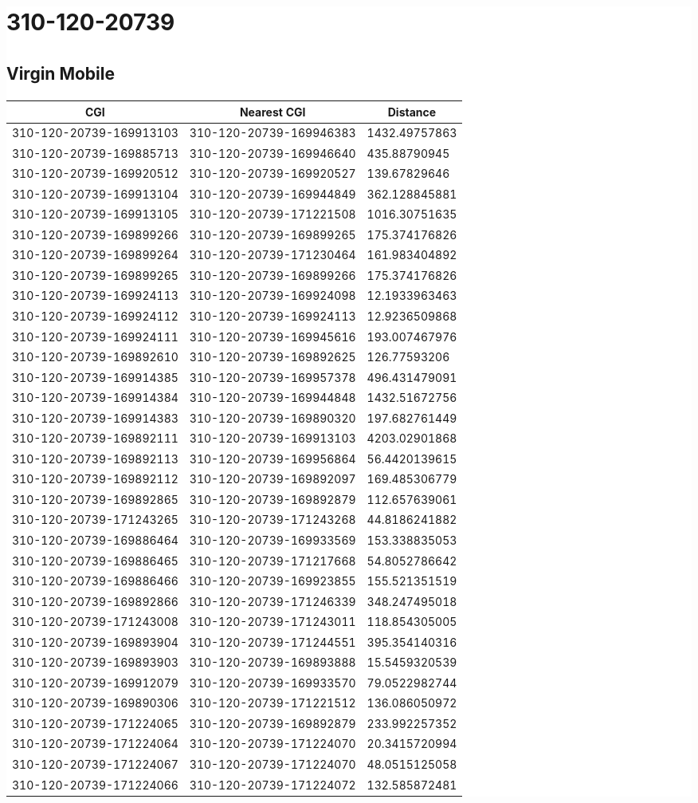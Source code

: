 # 310-120-20739
## Virgin Mobile


| CGI | Nearest CGI | Distance |
|-----|-------------|----------|
| 310-120-20739-169913103 | 310-120-20739-169946383 | 1432.49757863 |
| 310-120-20739-169885713 | 310-120-20739-169946640 | 435.88790945 |
| 310-120-20739-169920512 | 310-120-20739-169920527 | 139.67829646 |
| 310-120-20739-169913104 | 310-120-20739-169944849 | 362.128845881 |
| 310-120-20739-169913105 | 310-120-20739-171221508 | 1016.30751635 |
| 310-120-20739-169899266 | 310-120-20739-169899265 | 175.374176826 |
| 310-120-20739-169899264 | 310-120-20739-171230464 | 161.983404892 |
| 310-120-20739-169899265 | 310-120-20739-169899266 | 175.374176826 |
| 310-120-20739-169924113 | 310-120-20739-169924098 | 12.1933963463 |
| 310-120-20739-169924112 | 310-120-20739-169924113 | 12.9236509868 |
| 310-120-20739-169924111 | 310-120-20739-169945616 | 193.007467976 |
| 310-120-20739-169892610 | 310-120-20739-169892625 | 126.77593206 |
| 310-120-20739-169914385 | 310-120-20739-169957378 | 496.431479091 |
| 310-120-20739-169914384 | 310-120-20739-169944848 | 1432.51672756 |
| 310-120-20739-169914383 | 310-120-20739-169890320 | 197.682761449 |
| 310-120-20739-169892111 | 310-120-20739-169913103 | 4203.02901868 |
| 310-120-20739-169892113 | 310-120-20739-169956864 | 56.4420139615 |
| 310-120-20739-169892112 | 310-120-20739-169892097 | 169.485306779 |
| 310-120-20739-169892865 | 310-120-20739-169892879 | 112.657639061 |
| 310-120-20739-171243265 | 310-120-20739-171243268 | 44.8186241882 |
| 310-120-20739-169886464 | 310-120-20739-169933569 | 153.338835053 |
| 310-120-20739-169886465 | 310-120-20739-171217668 | 54.8052786642 |
| 310-120-20739-169886466 | 310-120-20739-169923855 | 155.521351519 |
| 310-120-20739-169892866 | 310-120-20739-171246339 | 348.247495018 |
| 310-120-20739-171243008 | 310-120-20739-171243011 | 118.854305005 |
| 310-120-20739-169893904 | 310-120-20739-171244551 | 395.354140316 |
| 310-120-20739-169893903 | 310-120-20739-169893888 | 15.5459320539 |
| 310-120-20739-169912079 | 310-120-20739-169933570 | 79.0522982744 |
| 310-120-20739-169890306 | 310-120-20739-171221512 | 136.086050972 |
| 310-120-20739-171224065 | 310-120-20739-169892879 | 233.992257352 |
| 310-120-20739-171224064 | 310-120-20739-171224070 | 20.3415720994 |
| 310-120-20739-171224067 | 310-120-20739-171224070 | 48.0515125058 |
| 310-120-20739-171224066 | 310-120-20739-171224072 | 132.585872481 |
